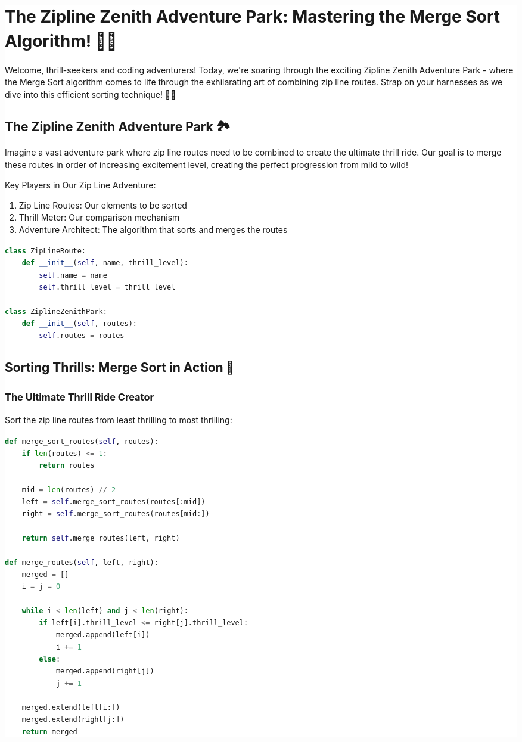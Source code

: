 # The Zipline Zenith Adventure Park: Mastering the Merge Sort Algorithm! 🎢🌳

Welcome, thrill-seekers and coding adventurers! Today, we're soaring through the exciting Zipline Zenith Adventure Park - where the Merge Sort algorithm comes to life through the exhilarating art of combining zip line routes. Strap on your harnesses as we dive into this efficient sorting technique! 🌟😊

## The Zipline Zenith Adventure Park 🏞️

Imagine a vast adventure park where zip line routes need to be combined to create the ultimate thrill ride. Our goal is to merge these routes in order of increasing excitement level, creating the perfect progression from mild to wild!

Key Players in Our Zip Line Adventure:

1. Zip Line Routes: Our elements to be sorted
2. Thrill Meter: Our comparison mechanism
3. Adventure Architect: The algorithm that sorts and merges the routes

```python
class ZipLineRoute:
    def __init__(self, name, thrill_level):
        self.name = name
        self.thrill_level = thrill_level

class ZiplineZenithPark:
    def __init__(self, routes):
        self.routes = routes
```

## Sorting Thrills: Merge Sort in Action 🎢

### The Ultimate Thrill Ride Creator
Sort the zip line routes from least thrilling to most thrilling:

```python
def merge_sort_routes(self, routes):
    if len(routes) <= 1:
        return routes
    
    mid = len(routes) // 2
    left = self.merge_sort_routes(routes[:mid])
    right = self.merge_sort_routes(routes[mid:])
    
    return self.merge_routes(left, right)

def merge_routes(self, left, right):
    merged = []
    i = j = 0
    
    while i < len(left) and j < len(right):
        if left[i].thrill_level <= right[j].thrill_level:
            merged.append(left[i])
            i += 1
        else:
            merged.append(right[j])
            j += 1
    
    merged.extend(left[i:])
    merged.extend(right[j:])
    return merged
```
